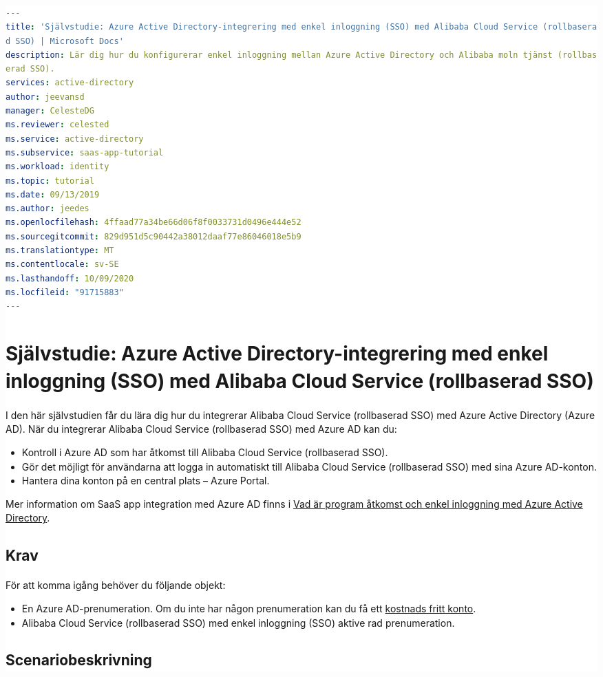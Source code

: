 ```yaml
---
title: 'Självstudie: Azure Active Directory-integrering med enkel inloggning (SSO) med Alibaba Cloud Service (rollbaserad SSO) | Microsoft Docs'
description: Lär dig hur du konfigurerar enkel inloggning mellan Azure Active Directory och Alibaba moln tjänst (rollbaserad SSO).
services: active-directory
author: jeevansd
manager: CelesteDG
ms.reviewer: celested
ms.service: active-directory
ms.subservice: saas-app-tutorial
ms.workload: identity
ms.topic: tutorial
ms.date: 09/13/2019
ms.author: jeedes
ms.openlocfilehash: 4ffaad77a34be66d06f8f0033731d0496e444e52
ms.sourcegitcommit: 829d951d5c90442a38012daaf77e86046018e5b9
ms.translationtype: MT
ms.contentlocale: sv-SE
ms.lasthandoff: 10/09/2020
ms.locfileid: "91715883"
---
```

# <a name="tutorial-azure-active-directory-single-sign-on-sso-integration-with-alibaba-cloud-service-role-based-sso"></a>Självstudie: Azure Active Directory-integrering med enkel inloggning (SSO) med Alibaba Cloud Service (rollbaserad SSO)

I den här självstudien får du lära dig hur du integrerar Alibaba Cloud Service (rollbaserad SSO) med Azure Active Directory (Azure AD). När du integrerar Alibaba Cloud Service (rollbaserad SSO) med Azure AD kan du:

* Kontroll i Azure AD som har åtkomst till Alibaba Cloud Service (rollbaserad SSO).
* Gör det möjligt för användarna att logga in automatiskt till Alibaba Cloud Service (rollbaserad SSO) med sina Azure AD-konton.
* Hantera dina konton på en central plats – Azure Portal.

Mer information om SaaS app integration med Azure AD finns i [Vad är program åtkomst och enkel inloggning med Azure Active Directory](https://docs.microsoft.com/azure/active-directory/active-directory-appssoaccess-whatis).

## <a name="prerequisites"></a>Krav

För att komma igång behöver du följande objekt:

* En Azure AD-prenumeration. Om du inte har någon prenumeration kan du få ett [kostnads fritt konto](https://azure.microsoft.com/free/).
* Alibaba Cloud Service (rollbaserad SSO) med enkel inloggning (SSO) aktive rad prenumeration.

## <a name="scenario-description"></a>Scenariobeskrivning
